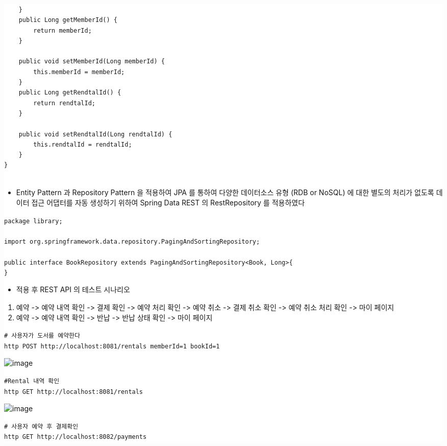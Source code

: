 ```
    }
    public Long getMemberId() {
        return memberId;
    }

    public void setMemberId(Long memberId) {
        this.memberId = memberId;
    }
    public Long getRendtalId() {
        return rendtalId;
    }

    public void setRendtalId(Long rendtalId) {
        this.rendtalId = rendtalId;
    }
}


```
- Entity Pattern 과 Repository Pattern 을 적용하여 JPA 를 통하여 다양한 데이터소스 유형 (RDB or NoSQL) 에 대한 별도의 처리가 없도록 데이터 접근 어댑터를 자동 생성하기 위하여 Spring Data REST 의 RestRepository 를 적용하였다
```
package library;

import org.springframework.data.repository.PagingAndSortingRepository;

public interface BookRepository extends PagingAndSortingRepository<Book, Long>{
}
```

- 적용 후 REST API 의 테스트 시나리오

1. 예약 -> 예약 내역 확인 -> 결제 확인 -> 예약 처리 확인 -> 예약 취소 -> 결제 취소 확인 -> 예약 취소 처리 확인 -> 마이 페이지
2. 예약 -> 예약 내역 확인 -> 반납 -> 반납 상태 확인 -> 마이 페이지

```
# 사용자가 도서를 예약한다
http POST http://localhost:8081/rentals memberId=1 bookId=1
```

 ![image](https://user-images.githubusercontent.com/66100487/137665939-8e9f8efe-065d-4ab9-b942-cec1ce28708f.png)



```
#Rental 내역 확인
http GET http://localhost:8081/rentals
```

![image](https://user-images.githubusercontent.com/66100487/137669234-5cb7aede-68fc-42be-b8df-85086171ea27.png)


```
# 사용자 예약 후 결제확인
http GET http://localhost:8082/payments
```
